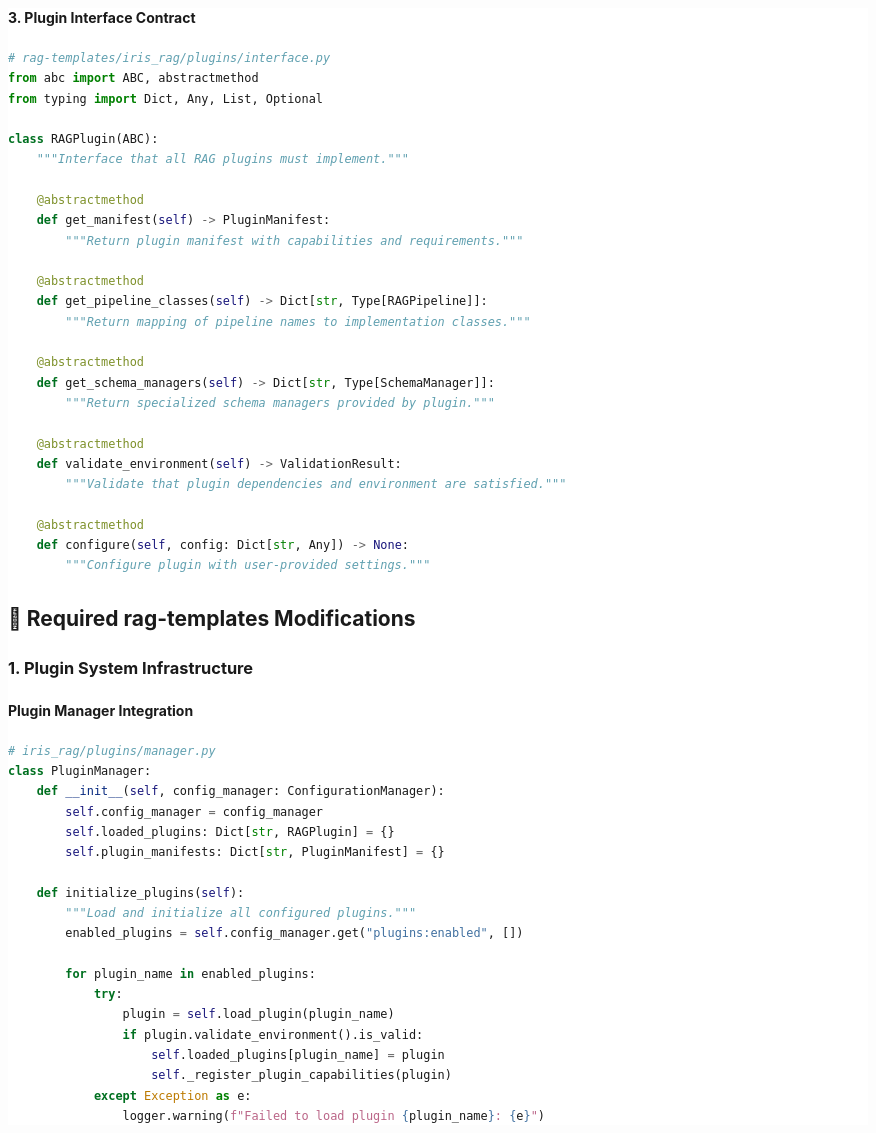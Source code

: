 #### 3. Plugin Interface Contract
```python
# rag-templates/iris_rag/plugins/interface.py
from abc import ABC, abstractmethod
from typing import Dict, Any, List, Optional

class RAGPlugin(ABC):
    """Interface that all RAG plugins must implement."""

    @abstractmethod
    def get_manifest(self) -> PluginManifest:
        """Return plugin manifest with capabilities and requirements."""

    @abstractmethod
    def get_pipeline_classes(self) -> Dict[str, Type[RAGPipeline]]:
        """Return mapping of pipeline names to implementation classes."""

    @abstractmethod
    def get_schema_managers(self) -> Dict[str, Type[SchemaManager]]:
        """Return specialized schema managers provided by plugin."""

    @abstractmethod
    def validate_environment(self) -> ValidationResult:
        """Validate that plugin dependencies and environment are satisfied."""

    @abstractmethod
    def configure(self, config: Dict[str, Any]) -> None:
        """Configure plugin with user-provided settings."""
```

## 🔧 Required rag-templates Modifications

### 1. Plugin System Infrastructure

#### Plugin Manager Integration
```python
# iris_rag/plugins/manager.py
class PluginManager:
    def __init__(self, config_manager: ConfigurationManager):
        self.config_manager = config_manager
        self.loaded_plugins: Dict[str, RAGPlugin] = {}
        self.plugin_manifests: Dict[str, PluginManifest] = {}

    def initialize_plugins(self):
        """Load and initialize all configured plugins."""
        enabled_plugins = self.config_manager.get("plugins:enabled", [])

        for plugin_name in enabled_plugins:
            try:
                plugin = self.load_plugin(plugin_name)
                if plugin.validate_environment().is_valid:
                    self.loaded_plugins[plugin_name] = plugin
                    self._register_plugin_capabilities(plugin)
            except Exception as e:
                logger.warning(f"Failed to load plugin {plugin_name}: {e}")
```
